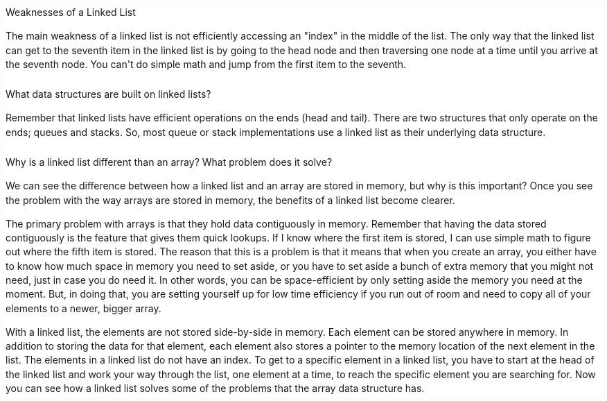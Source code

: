 ### 

<span class="text-4505230f--HeadingH400-686c0942--textContentFamily-49a318e1"><span data-key="c3a0e502d8424c7b89ff145d84f0894c"><span data-offset-key="c3a0e502d8424c7b89ff145d84f0894c:0">Weaknesses of a Linked List</span></span></span>

<span class="text-4505230f--TextH400-3033861f--textContentFamily-49a318e1"><span data-key="205664abff0f4a4ea69f807b49b32b30"><span data-offset-key="205664abff0f4a4ea69f807b49b32b30:0">The main weakness of a linked list is not efficiently accessing an "index" in the middle of the list. The only way that the linked list can get to the seventh item in the linked list is by going to the head node and then traversing one node at a time until you arrive at the seventh node. You can't do simple math and jump from the first item to the seventh.</span></span></span>

### 

<span class="text-4505230f--HeadingH400-686c0942--textContentFamily-49a318e1"><span data-key="b5dabb55943b4a0fac30969c2f69ca51"><span data-offset-key="b5dabb55943b4a0fac30969c2f69ca51:0">What data structures are built on linked lists?</span></span></span>

<span class="text-4505230f--TextH400-3033861f--textContentFamily-49a318e1"><span data-key="ecdbcf542b9e4db68c835c257b3ac192"><span data-offset-key="ecdbcf542b9e4db68c835c257b3ac192:0">Remember that linked lists have efficient operations on the ends (head and tail). There are two structures that only operate on the ends; queues and stacks. So, most queue or stack implementations use a linked list as their underlying data structure.</span></span></span>

### 

<span class="text-4505230f--HeadingH400-686c0942--textContentFamily-49a318e1"><span data-key="a4924f4aef1c40febb3a1d6027b36b48"><span data-offset-key="a4924f4aef1c40febb3a1d6027b36b48:0">Why is a linked list different than an array? What problem does it solve?</span></span></span>

<span class="text-4505230f--TextH400-3033861f--textContentFamily-49a318e1"><span data-key="bb7a414fe7d444cc829565cb9ca925ea"><span data-offset-key="bb7a414fe7d444cc829565cb9ca925ea:0">We can see the difference between how a linked list and an array are stored in memory, but why is this important? Once you see the problem with the way arrays are stored in memory, the benefits of a linked list become clearer.</span></span></span>

<span class="text-4505230f--TextH400-3033861f--textContentFamily-49a318e1"><span data-key="5747cca1fec64c33b9eb06259eb5dace"><span data-offset-key="5747cca1fec64c33b9eb06259eb5dace:0">The primary problem with arrays is that they hold data contiguously in memory. Remember that having the data stored contiguously is the feature that gives them quick lookups. If I know where the first item is stored, I can use simple math to figure out where the fifth item is stored. The reason that this is a problem is that it means that when you create an array, you either have to know how much space in memory you need to set aside, or you have to set aside a bunch of extra memory that you might not need, just in case you do need it. In other words, you can be space-efficient by only setting aside the memory you need at the moment. But, in doing that, you are setting yourself up for low time efficiency if you run out of room and need to copy all of your elements to a newer, bigger array.</span></span></span>

<span class="text-4505230f--TextH400-3033861f--textContentFamily-49a318e1"><span data-key="1b44b0d4def049edb4641ed16bb95249"><span data-offset-key="1b44b0d4def049edb4641ed16bb95249:0">With a linked list, the elements are not stored side-by-side in memory. Each element can be stored anywhere in memory. In addition to storing the data for that element, each element also stores a pointer to the memory location of the next element in the list. The elements in a linked list do not have an index. To get to a specific element in a linked list, you have to start at the head of the linked list and work your way through the list, one element at a time, to reach the specific element you are searching for. Now you can see how a linked list solves some of the problems that the array data structure has.</span></span></span>
